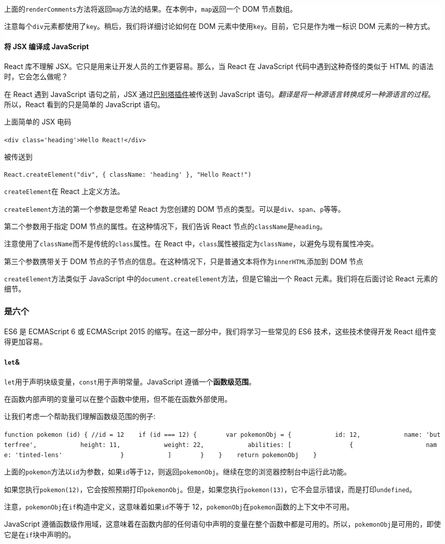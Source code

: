 上面的`renderComments`方法将返回`map`方法的结果。在本例中，`map`返回一个 DOM 节点数组。

注意每个`div`元素都使用了`key`。稍后，我们将详细讨论如何在 DOM 元素中使用`key`。目前，它只是作为唯一标识 DOM 元素的一种方式。

#### 将 JSX 编译成 JavaScript

React 库不理解 JSX。它只是用来让开发人员的工作更容易。那么，当 React 在 JavaScript 代码中遇到这种奇怪的类似于 HTML 的语法时，它会怎么做呢？

在 React 遇到 JavaScript 语句之前，JSX 通过[巴别塔插件](https://babeljs.io/docs/en/babel-plugin-transform-react-jsx)被传送到 JavaScript 语句。*翻译是将一种源语言转换成另一种源语言的过程*。所以，React 看到的只是简单的 JavaScript 语句。

上面简单的 JSX 电码

```
<div class='heading'>Hello React!</div>
```

被传送到

```
React.createElement("div", { className: 'heading' }, "Hello React!")
```

`createElement`在 React 上定义方法。

`createElement`方法的第一个参数是您希望 React 为您创建的 DOM 节点的类型。可以是`div`、`span`、`p`等等。

第二个参数用于指定 DOM 节点的属性。在这种情况下，我们告诉 React 节点的`className`是`heading`。

注意使用了`className`而不是传统的`class`属性。在 React 中，`class`属性被指定为`className`，以避免与现有属性冲突。

第三个参数携带关于 DOM 节点的子节点的信息。在这种情况下，只是普通文本将作为`innerHTML`添加到 DOM 节点

`createElement`方法类似于 JavaScript 中的`document.createElement`方法，但是它输出一个 React 元素。我们将在后面讨论 React 元素的细节。

### 是六个

ES6 是 ECMAScript 6 或 ECMAScript 2015 的缩写。在这一部分中，我们将学习一些常见的 ES6 技术，这些技术使得开发 React 组件变得更加容易。

#### `let`&

`let`用于声明块级变量，`const`用于声明常量。JavaScript 遵循一个**函数级范围**。

在函数内部声明的变量可以在整个函数中使用，但不能在函数外部使用。

让我们考虑一个帮助我们理解函数级范围的例子:

```
function pokemon (id) { //id = 12    if (id === 12) {        var pokemonObj = {            id: 12,            name: 'butterfree',            height: 11,            weight: 22,            abilities: [                {                    name: 'tinted-lens'                }            ]        }    }    return pokemonObj    }
```

上面的`pokemon`方法以`id`为参数，如果`id`等于`12`，则返回`pokemonObj`。继续在您的浏览器控制台中运行此功能。

如果您执行`pokemon(12)`，它会按照预期打印`pokemonObj`。但是，如果您执行`pokemon(13)`，它不会显示错误，而是打印`undefined`。

注意，`pokemonObj`在`if`构造中定义，这意味着如果`id`不等于 12，`pokemonObj`在`pokemon`函数的上下文中不可用。

JavaScript 遵循函数级作用域，这意味着在函数内部的任何语句中声明的变量在整个函数中都是可用的。所以，`pokemonObj`是可用的，即使它是在`if`块中声明的。
